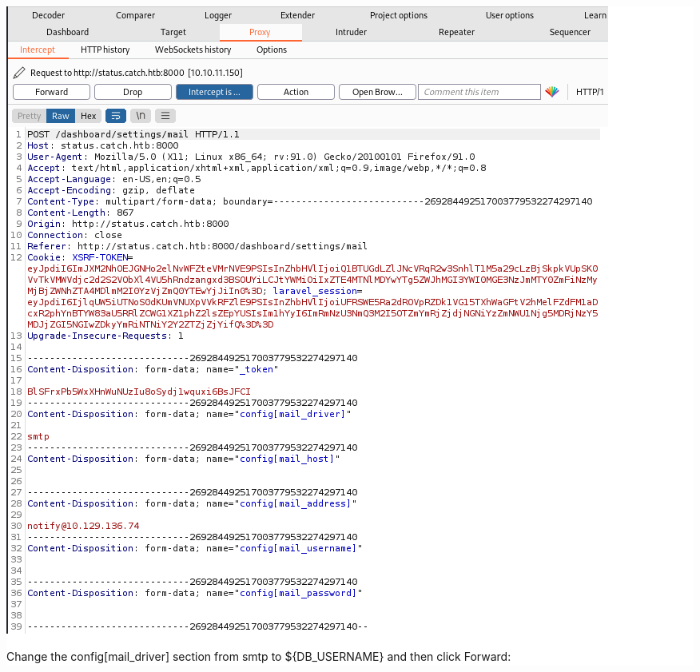 ![catch-burp-intercept](/assets/images/2022-04-22-17-24-51.png)

Change the config[mail_driver] section from smtp to ${DB_USERNAME} and then click Forward:


  [Unknown]:  1
  [Unknown]:  1
  [Unknown]:  1
  [Unknown]:  1
  [Unknown]:  1
  [Unknown]:  us
  [no]:  yes